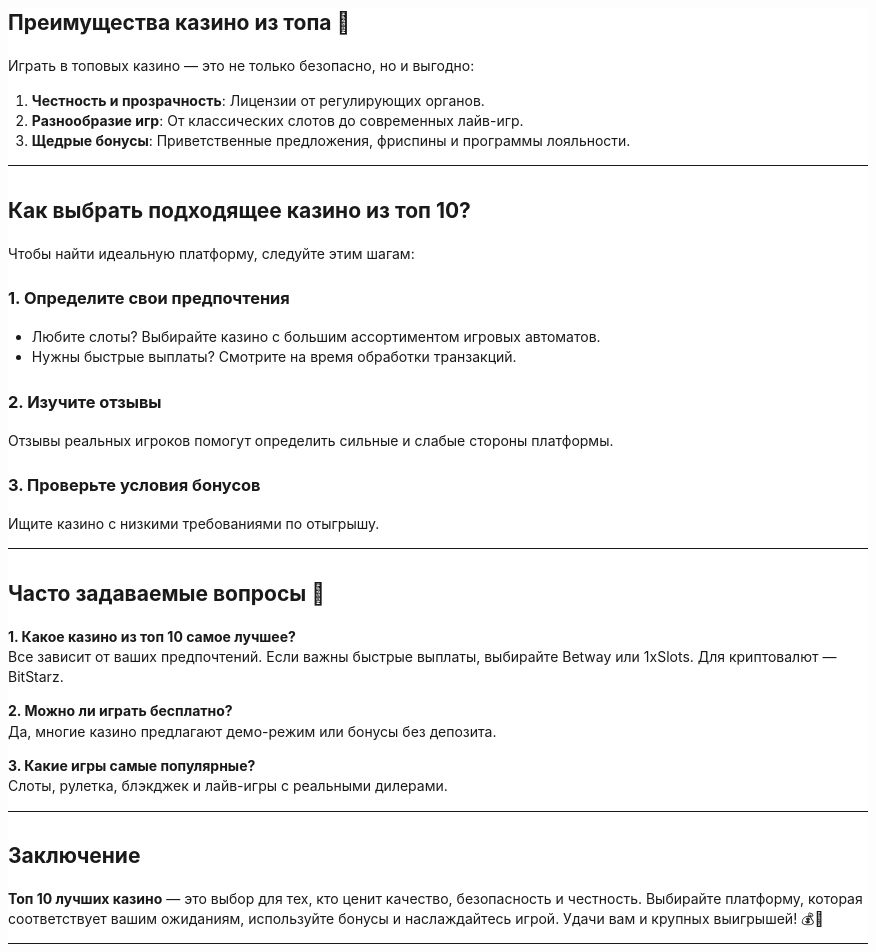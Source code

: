 
## Преимущества казино из топа 🎲

Играть в топовых казино — это не только безопасно, но и выгодно:

1. **Честность и прозрачность**: Лицензии от регулирующих органов.
2. **Разнообразие игр**: От классических слотов до современных лайв-игр.
3. **Щедрые бонусы**: Приветственные предложения, фриспины и программы лояльности.

---

## Как выбрать подходящее казино из топ 10?

Чтобы найти идеальную платформу, следуйте этим шагам:

### 1. Определите свои предпочтения
- Любите слоты? Выбирайте казино с большим ассортиментом игровых автоматов.
- Нужны быстрые выплаты? Смотрите на время обработки транзакций.

### 2. Изучите отзывы
Отзывы реальных игроков помогут определить сильные и слабые стороны платформы.

### 3. Проверьте условия бонусов
Ищите казино с низкими требованиями по отыгрышу.

---

## Часто задаваемые вопросы 🤔

**1. Какое казино из топ 10 самое лучшее?**  
Все зависит от ваших предпочтений. Если важны быстрые выплаты, выбирайте Betway или 1xSlots. Для криптовалют — BitStarz.

**2. Можно ли играть бесплатно?**  
Да, многие казино предлагают демо-режим или бонусы без депозита.

**3. Какие игры самые популярные?**  
Слоты, рулетка, блэкджек и лайв-игры с реальными дилерами.

---

## Заключение

**Топ 10 лучших казино** — это выбор для тех, кто ценит качество, безопасность и честность. Выбирайте платформу, которая соответствует вашим ожиданиям, используйте бонусы и наслаждайтесь игрой. Удачи вам и крупных выигрышей! 💰🎉

---


